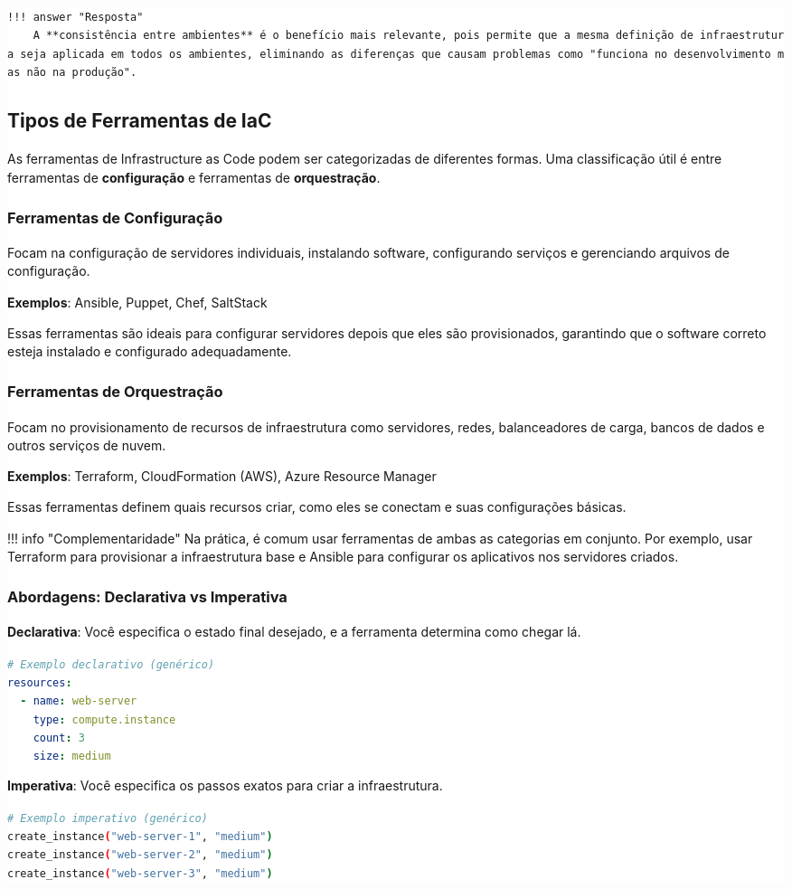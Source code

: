     !!! answer "Resposta"
        A **consistência entre ambientes** é o benefício mais relevante, pois permite que a mesma definição de infraestrutura seja aplicada em todos os ambientes, eliminando as diferenças que causam problemas como "funciona no desenvolvimento mas não na produção".

## Tipos de Ferramentas de IaC

As ferramentas de Infrastructure as Code podem ser categorizadas de diferentes formas. Uma classificação útil é entre ferramentas de **configuração** e ferramentas de **orquestração**.

### Ferramentas de Configuração

Focam na configuração de servidores individuais, instalando software, configurando serviços e gerenciando arquivos de configuração.

**Exemplos**: Ansible, Puppet, Chef, SaltStack

Essas ferramentas são ideais para configurar servidores depois que eles são provisionados, garantindo que o software correto esteja instalado e configurado adequadamente.

### Ferramentas de Orquestração

Focam no provisionamento de recursos de infraestrutura como servidores, redes, balanceadores de carga, bancos de dados e outros serviços de nuvem.

**Exemplos**: Terraform, CloudFormation (AWS), Azure Resource Manager

Essas ferramentas definem quais recursos criar, como eles se conectam e suas configurações básicas.

!!! info "Complementaridade"
    Na prática, é comum usar ferramentas de ambas as categorias em conjunto. Por exemplo, usar Terraform para provisionar a infraestrutura base e Ansible para configurar os aplicativos nos servidores criados.

### Abordagens: Declarativa vs Imperativa

**Declarativa**: Você especifica o estado final desejado, e a ferramenta determina como chegar lá.

```yaml
# Exemplo declarativo (genérico)
resources:
  - name: web-server
    type: compute.instance
    count: 3
    size: medium
```

**Imperativa**: Você especifica os passos exatos para criar a infraestrutura.

```bash
# Exemplo imperativo (genérico)
create_instance("web-server-1", "medium")
create_instance("web-server-2", "medium") 
create_instance("web-server-3", "medium")
```
